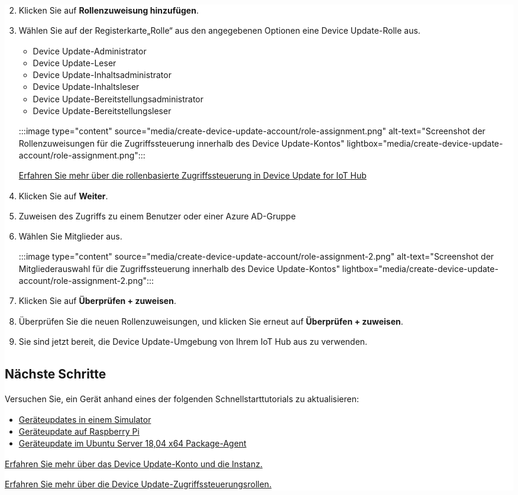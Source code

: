2. Klicken Sie auf **Rollenzuweisung hinzufügen**.

3. Wählen Sie auf der Registerkarte„Rolle“ aus den angegebenen Optionen eine Device Update-Rolle aus.
     - Device Update-Administrator
     - Device Update-Leser
     - Device Update-Inhaltsadministrator
     - Device Update-Inhaltsleser
     - Device Update-Bereitstellungsadministrator
     - Device Update-Bereitstellungsleser
     
   :::image type="content" source="media/create-device-update-account/role-assignment.png" alt-text="Screenshot der Rollenzuweisungen für die Zugriffssteuerung innerhalb des Device Update-Kontos" lightbox="media/create-device-update-account/role-assignment.png":::
    
    [Erfahren Sie mehr über die rollenbasierte Zugriffssteuerung in Device Update for IoT Hub](device-update-control-access.md) 
    
4. Klicken Sie auf **Weiter**.
5. Zuweisen des Zugriffs zu einem Benutzer oder einer Azure AD-Gruppe
6. Wählen Sie Mitglieder aus.
   
   :::image type="content" source="media/create-device-update-account/role-assignment-2.png" alt-text="Screenshot der Mitgliederauswahl für die Zugriffssteuerung innerhalb des Device Update-Kontos" lightbox="media/create-device-update-account/role-assignment-2.png":::

6. Klicken Sie auf **Überprüfen + zuweisen**.
7. Überprüfen Sie die neuen Rollenzuweisungen, und klicken Sie erneut auf **Überprüfen + zuweisen**.
8. Sie sind jetzt bereit, die Device Update-Umgebung von Ihrem IoT Hub aus zu verwenden.

## <a name="next-steps"></a>Nächste Schritte

Versuchen Sie, ein Gerät anhand eines der folgenden Schnellstarttutorials zu aktualisieren:

 - [Geräteupdates in einem Simulator](device-update-simulator.md)
 - [Geräteupdate auf Raspberry Pi](device-update-raspberry-pi.md)
 - [Geräteupdate im Ubuntu Server 18,04 x64 Package-Agent](device-update-ubuntu-agent.md)

[Erfahren Sie mehr über das Device Update-Konto und die Instanz.](device-update-resources.md) 

[Erfahren Sie mehr über die Device Update-Zugriffssteuerungsrollen.](device-update-control-access.md) 

